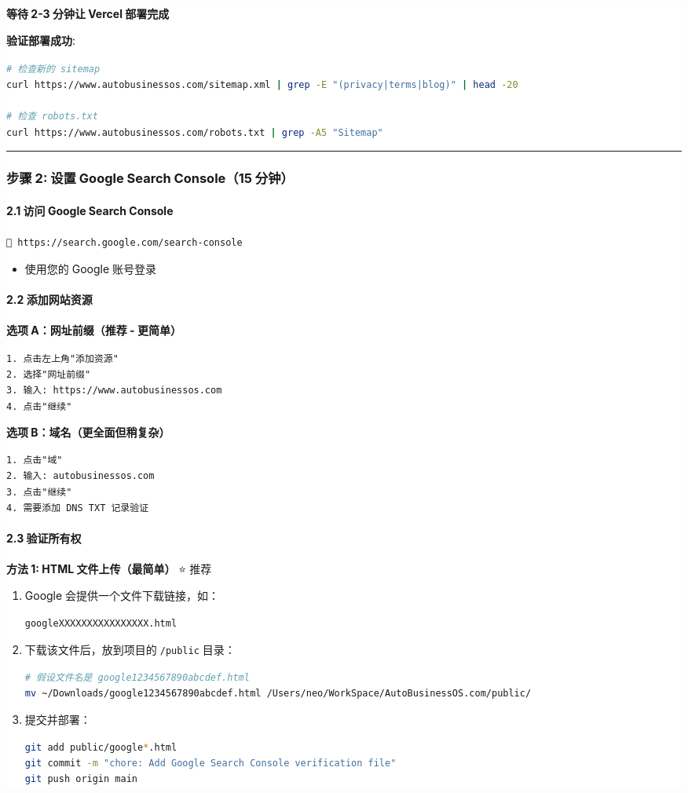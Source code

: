 **等待 2-3 分钟让 Vercel 部署完成**

**验证部署成功**:
```bash
# 检查新的 sitemap
curl https://www.autobusinessos.com/sitemap.xml | grep -E "(privacy|terms|blog)" | head -20

# 检查 robots.txt
curl https://www.autobusinessos.com/robots.txt | grep -A5 "Sitemap"
```

---

### 步骤 2: 设置 Google Search Console（15 分钟）

#### 2.1 访问 Google Search Console
```
🔗 https://search.google.com/search-console
```
- 使用您的 Google 账号登录

#### 2.2 添加网站资源

**选项 A：网址前缀（推荐 - 更简单）**
```
1. 点击左上角"添加资源"
2. 选择"网址前缀"
3. 输入: https://www.autobusinessos.com
4. 点击"继续"
```

**选项 B：域名（更全面但稍复杂）**
```
1. 点击"域"
2. 输入: autobusinessos.com
3. 点击"继续"
4. 需要添加 DNS TXT 记录验证
```

#### 2.3 验证所有权

**方法 1: HTML 文件上传（最简单）** ⭐ 推荐

1. Google 会提供一个文件下载链接，如：
   ```
   googleXXXXXXXXXXXXXXXX.html
   ```

2. 下载该文件后，放到项目的 `/public` 目录：
   ```bash
   # 假设文件名是 google1234567890abcdef.html
   mv ~/Downloads/google1234567890abcdef.html /Users/neo/WorkSpace/AutoBusinessOS.com/public/
   ```

3. 提交并部署：
   ```bash
   git add public/google*.html
   git commit -m "chore: Add Google Search Console verification file"
   git push origin main
   ```
